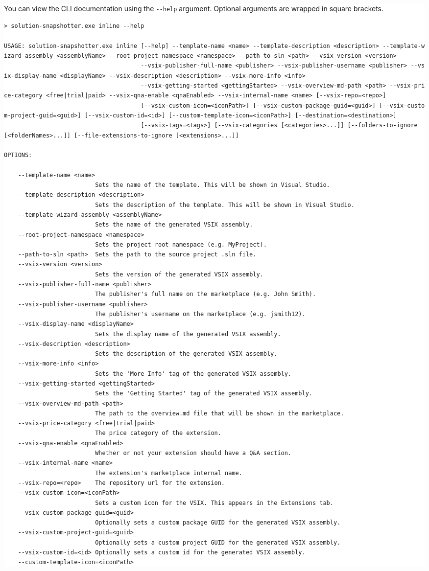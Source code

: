 You can view the CLI documentation using the `--help` argument. Optional arguments are wrapped in square brackets.

```console
> solution-snapshotter.exe inline --help

USAGE: solution-snapshotter.exe inline [--help] --template-name <name> --template-description <description> --template-wizard-assembly <assemblyName> --root-project-namespace <namespace> --path-to-sln <path> --vsix-version <version>
                                       --vsix-publisher-full-name <publisher> --vsix-publisher-username <publisher> --vsix-display-name <displayName> --vsix-description <description> --vsix-more-info <info>
                                       --vsix-getting-started <gettingStarted> --vsix-overview-md-path <path> --vsix-price-category <free|trial|paid> --vsix-qna-enable <qnaEnabled> --vsix-internal-name <name> [--vsix-repo=<repo>]
                                       [--vsix-custom-icon=<iconPath>] [--vsix-custom-package-guid=<guid>] [--vsix-custom-project-guid=<guid>] [--vsix-custom-id=<id>] [--custom-template-icon=<iconPath>] [--destination=<destination>]
                                       [--vsix-tags=<tags>] [--vsix-categories [<categories>...]] [--folders-to-ignore [<folderNames>...]] [--file-extensions-to-ignore [<extensions>...]]

OPTIONS:

    --template-name <name>
                          Sets the name of the template. This will be shown in Visual Studio.
    --template-description <description>
                          Sets the description of the template. This will be shown in Visual Studio.
    --template-wizard-assembly <assemblyName>
                          Sets the name of the generated VSIX assembly.
    --root-project-namespace <namespace>
                          Sets the project root namespace (e.g. MyProject).
    --path-to-sln <path>  Sets the path to the source project .sln file.
    --vsix-version <version>
                          Sets the version of the generated VSIX assembly.
    --vsix-publisher-full-name <publisher>
                          The publisher's full name on the marketplace (e.g. John Smith).
    --vsix-publisher-username <publisher>
                          The publisher's username on the marketplace (e.g. jsmith12).
    --vsix-display-name <displayName>
                          Sets the display name of the generated VSIX assembly.
    --vsix-description <description>
                          Sets the description of the generated VSIX assembly.
    --vsix-more-info <info>
                          Sets the 'More Info' tag of the generated VSIX assembly.
    --vsix-getting-started <gettingStarted>
                          Sets the 'Getting Started' tag of the generated VSIX assembly.
    --vsix-overview-md-path <path>
                          The path to the overview.md file that will be shown in the marketplace.
    --vsix-price-category <free|trial|paid>
                          The price category of the extension.
    --vsix-qna-enable <qnaEnabled>
                          Whether or not your extension should have a Q&A section.
    --vsix-internal-name <name>
                          The extension's marketplace internal name.
    --vsix-repo=<repo>    The repository url for the extension.
    --vsix-custom-icon=<iconPath>
                          Sets a custom icon for the VSIX. This appears in the Extensions tab.
    --vsix-custom-package-guid=<guid>
                          Optionally sets a custom package GUID for the generated VSIX assembly.
    --vsix-custom-project-guid=<guid>
                          Optionally sets a custom project GUID for the generated VSIX assembly.
    --vsix-custom-id=<id> Optionally sets a custom id for the generated VSIX assembly.
    --custom-template-icon=<iconPath>
```